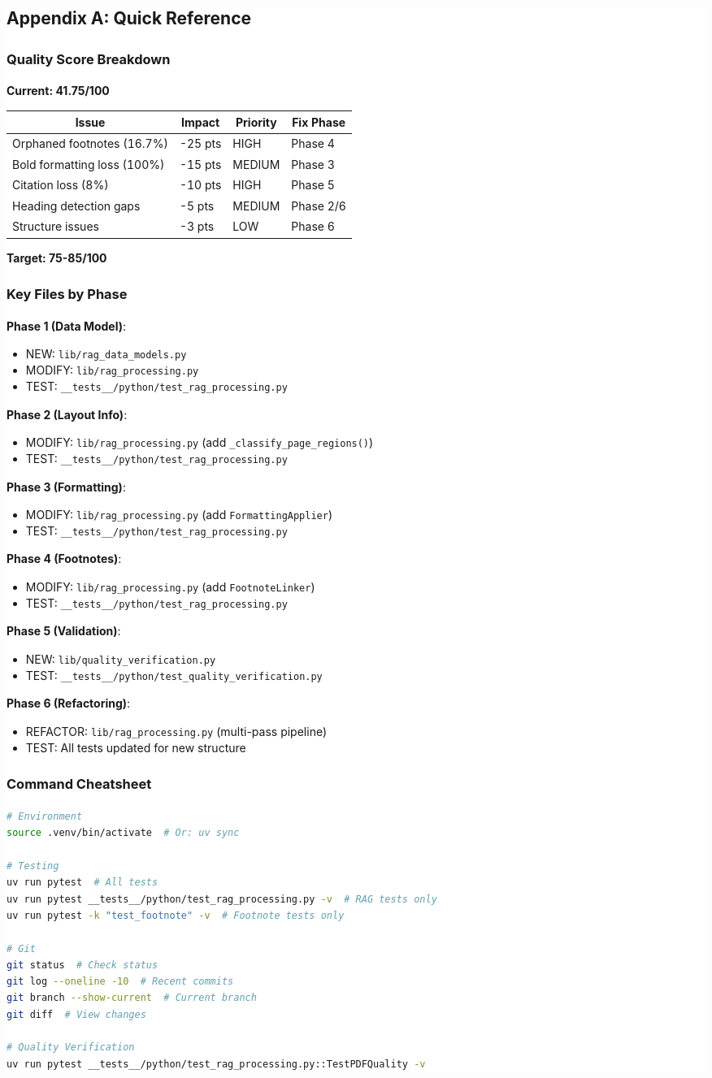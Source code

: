 
## Appendix A: Quick Reference

### Quality Score Breakdown

**Current: 41.75/100**

| Issue | Impact | Priority | Fix Phase |
|-------|--------|----------|-----------|
| Orphaned footnotes (16.7%) | -25 pts | HIGH | Phase 4 |
| Bold formatting loss (100%) | -15 pts | MEDIUM | Phase 3 |
| Citation loss (8%) | -10 pts | HIGH | Phase 5 |
| Heading detection gaps | -5 pts | MEDIUM | Phase 2/6 |
| Structure issues | -3 pts | LOW | Phase 6 |

**Target: 75-85/100**

### Key Files by Phase

**Phase 1 (Data Model)**:
- NEW: `lib/rag_data_models.py`
- MODIFY: `lib/rag_processing.py`
- TEST: `__tests__/python/test_rag_processing.py`

**Phase 2 (Layout Info)**:
- MODIFY: `lib/rag_processing.py` (add `_classify_page_regions()`)
- TEST: `__tests__/python/test_rag_processing.py`

**Phase 3 (Formatting)**:
- MODIFY: `lib/rag_processing.py` (add `FormattingApplier`)
- TEST: `__tests__/python/test_rag_processing.py`

**Phase 4 (Footnotes)**:
- MODIFY: `lib/rag_processing.py` (add `FootnoteLinker`)
- TEST: `__tests__/python/test_rag_processing.py`

**Phase 5 (Validation)**:
- NEW: `lib/quality_verification.py`
- TEST: `__tests__/python/test_quality_verification.py`

**Phase 6 (Refactoring)**:
- REFACTOR: `lib/rag_processing.py` (multi-pass pipeline)
- TEST: All tests updated for new structure

### Command Cheatsheet

```bash
# Environment
source .venv/bin/activate  # Or: uv sync

# Testing
uv run pytest  # All tests
uv run pytest __tests__/python/test_rag_processing.py -v  # RAG tests only
uv run pytest -k "test_footnote" -v  # Footnote tests only

# Git
git status  # Check status
git log --oneline -10  # Recent commits
git branch --show-current  # Current branch
git diff  # View changes

# Quality Verification
uv run pytest __tests__/python/test_rag_processing.py::TestPDFQuality -v
```